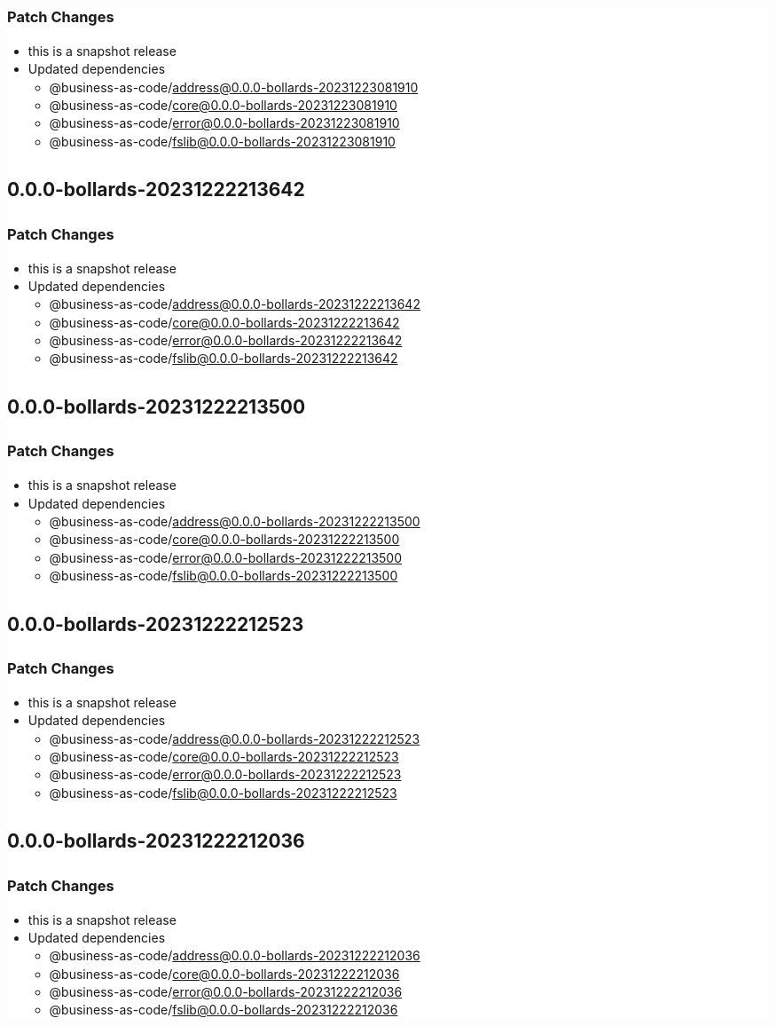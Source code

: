 ### Patch Changes

- this is a snapshot release
- Updated dependencies
  - @business-as-code/address@0.0.0-bollards-20231223081910
  - @business-as-code/core@0.0.0-bollards-20231223081910
  - @business-as-code/error@0.0.0-bollards-20231223081910
  - @business-as-code/fslib@0.0.0-bollards-20231223081910

## 0.0.0-bollards-20231222213642

### Patch Changes

- this is a snapshot release
- Updated dependencies
  - @business-as-code/address@0.0.0-bollards-20231222213642
  - @business-as-code/core@0.0.0-bollards-20231222213642
  - @business-as-code/error@0.0.0-bollards-20231222213642
  - @business-as-code/fslib@0.0.0-bollards-20231222213642

## 0.0.0-bollards-20231222213500

### Patch Changes

- this is a snapshot release
- Updated dependencies
  - @business-as-code/address@0.0.0-bollards-20231222213500
  - @business-as-code/core@0.0.0-bollards-20231222213500
  - @business-as-code/error@0.0.0-bollards-20231222213500
  - @business-as-code/fslib@0.0.0-bollards-20231222213500

## 0.0.0-bollards-20231222212523

### Patch Changes

- this is a snapshot release
- Updated dependencies
  - @business-as-code/address@0.0.0-bollards-20231222212523
  - @business-as-code/core@0.0.0-bollards-20231222212523
  - @business-as-code/error@0.0.0-bollards-20231222212523
  - @business-as-code/fslib@0.0.0-bollards-20231222212523

## 0.0.0-bollards-20231222212036

### Patch Changes

- this is a snapshot release
- Updated dependencies
  - @business-as-code/address@0.0.0-bollards-20231222212036
  - @business-as-code/core@0.0.0-bollards-20231222212036
  - @business-as-code/error@0.0.0-bollards-20231222212036
  - @business-as-code/fslib@0.0.0-bollards-20231222212036
